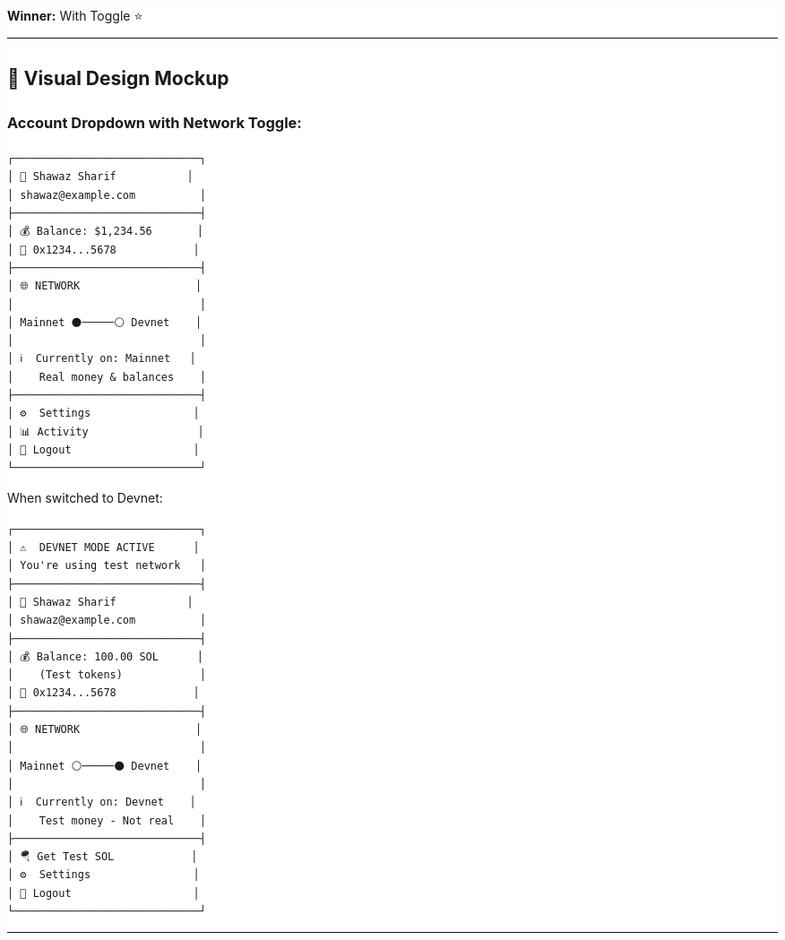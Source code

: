 **Winner:** With Toggle ⭐

---

## 🎨 Visual Design Mockup

### Account Dropdown with Network Toggle:
```
┌─────────────────────────────┐
│ 👤 Shawaz Sharif           │
│ shawaz@example.com          │
├─────────────────────────────┤
│ 💰 Balance: $1,234.56       │
│ 📍 0x1234...5678            │
├─────────────────────────────┤
│ 🌐 NETWORK                  │
│                             │
│ Mainnet ⚫─────⚪ Devnet    │
│                             │
│ ℹ️  Currently on: Mainnet   │
│    Real money & balances    │
├─────────────────────────────┤
│ ⚙️  Settings                │
│ 📊 Activity                 │
│ 🚪 Logout                   │
└─────────────────────────────┘
```

When switched to Devnet:
```
┌─────────────────────────────┐
│ ⚠️  DEVNET MODE ACTIVE      │
│ You're using test network   │
├─────────────────────────────┤
│ 👤 Shawaz Sharif           │
│ shawaz@example.com          │
├─────────────────────────────┤
│ 💰 Balance: 100.00 SOL      │
│    (Test tokens)            │
│ 📍 0x1234...5678            │
├─────────────────────────────┤
│ 🌐 NETWORK                  │
│                             │
│ Mainnet ⚪─────⚫ Devnet    │
│                             │
│ ℹ️  Currently on: Devnet    │
│    Test money - Not real    │
├─────────────────────────────┤
│ 🪂 Get Test SOL            │
│ ⚙️  Settings                │
│ 🚪 Logout                   │
└─────────────────────────────┘
```

---